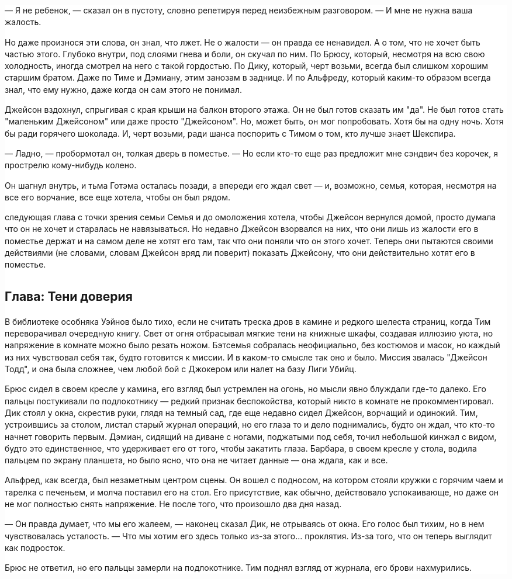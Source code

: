 — Я не ребенок, — сказал он в пустоту, словно репетируя перед неизбежным разговором. — И мне не нужна ваша жалость.

Но даже произнося эти слова, он знал, что лжет. Не о жалости — он правда ее ненавидел. А о том, что не хочет быть частью этого. Глубоко внутри, под слоями гнева и боли, он скучал по ним. По Брюсу, который, несмотря на всю свою холодность, иногда смотрел на него с такой гордостью. По Дику, который, черт возьми, всегда был слишком хорошим старшим братом. Даже по Тиме и Дэмиану, этим занозам в заднице. И по Альфреду, который каким-то образом всегда знал, что ему нужно, даже когда он сам этого не понимал.

Джейсон вздохнул, спрыгивая с края крыши на балкон второго этажа. Он не был готов сказать им "да". Не был готов стать "маленьким Джейсоном" или даже просто "Джейсоном". Но, может быть, он мог попробовать. Хотя бы на одну ночь. Хотя бы ради горячего шоколада. И, черт возьми, ради шанса поспорить с Тимом о том, кто лучше знает Шекспира.

— Ладно, — пробормотал он, толкая дверь в поместье. — Но если кто-то еще раз предложит мне сэндвич без корочек, я прострелю кому-нибудь колено.

Он шагнул внутрь, и тьма Готэма осталась позади, а впереди его ждал свет — и, возможно, семья, которая, несмотря на все его ворчание, все еще хотела, чтобы он был рядом.

следующая глава с точки зрения семьи Семья и до омоложения хотела, чтобы Джейсон вернулся домой, просто думала что он не хочет и старалась не навязываться. Но недавно Джейсон взорвался на них, что они лишь из жалости его в поместье держат и на самом деле не хотят его там, так что они поняли что он этого хочет. Теперь они пытаются своими действиями (не словами, словам Джейсон вряд ли поверит) показать Джейсону, что они действительно хотят его в поместье.

## Глава: Тени доверия

В библиотеке особняка Уэйнов было тихо, если не считать треска дров в камине и редкого шелеста страниц, когда Тим переворачивал очередную книгу. Свет от огня отбрасывал мягкие тени на книжные шкафы, создавая иллюзию уюта, но напряжение в комнате можно было резать ножом. Бэтсемья собралась неофициально, без костюмов и масок, но каждый из них чувствовал себя так, будто готовится к миссии. И в каком-то смысле так оно и было. Миссия звалась "Джейсон Тодд", и она была сложнее, чем любой бой с Джокером или налет на базу Лиги Убийц.

Брюс сидел в своем кресле у камина, его взгляд был устремлен на огонь, но мысли явно блуждали где-то далеко. Его пальцы постукивали по подлокотнику — редкий признак беспокойства, который никто в комнате не прокомментировал. Дик стоял у окна, скрестив руки, глядя на темный сад, где еще недавно сидел Джейсон, ворчащий и одинокий. Тим, устроившись за столом, листал старый журнал операций, но его глаза то и дело поднимались, будто он ждал, что кто-то начнет говорить первым. Дэмиан, сидящий на диване с ногами, поджатыми под себя, точил небольшой кинжал с видом, будто это единственное, что удерживает его от того, чтобы закатить глаза. Барбара, в своем кресле у стола, водила пальцем по экрану планшета, но было ясно, что она не читает данные — она ждала, как и все.

Альфред, как всегда, был незаметным центром сцены. Он вошел с подносом, на котором стояли кружки с горячим чаем и тарелка с печеньем, и молча поставил его на стол. Его присутствие, как обычно, действовало успокаивающе, но даже он не мог полностью снять напряжение. Не после того, что произошло два дня назад.

— Он правда думает, что мы его жалеем, — наконец сказал Дик, не отрываясь от окна. Его голос был тихим, но в нем чувствовалась усталость. — Что мы хотим его здесь только из-за этого… проклятия. Из-за того, что он теперь выглядит как подросток.

Брюс не ответил, но его пальцы замерли на подлокотнике. Тим поднял взгляд от журнала, его брови нахмурились.
